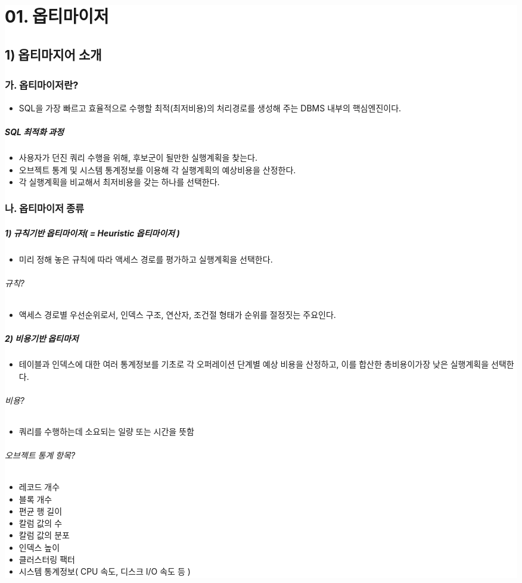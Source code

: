 # 01. 옵티마이저



## 1) 옵티마지어 소개



### 가. 옵티마이저란?

- SQL을 가장 빠르고 효율적으로 수행할 최적(최저비용)의 처리경로를 생성해 주는 DBMS 내부의 핵심엔진이다.



##### SQL 최적화 과정

- 사용자가 던진 쿼리 수행을 위해, 후보군이 될만한 실행계획을 찾는다.
- 오브젝트 통계 및 시스템 통계정보를 이용해 각 실행계획의 예상비용을 산정한다.
- 각 실행계획을 비교해서 최저비용을 갖는 하나를 선택한다.



### 나. 옵티마이저 종류

##### 1) 규칙기반 옵티마이저( = Heuristic 옵티마이저 )

- 미리 정해 놓은 규칙에 따라 액세스 경로를 평가하고 실행계획을 선택한다.



###### 규칙?

- 액세스 경로별 우선순위로서, 인덱스 구조, 연산자, 조건절 형태가 순위를 절정짓는 주요인다.



##### 2) 비용기반 옵티마저

- 테이블과 인덱스에 대한 여러 통계정보를 기초로 각 오퍼레이션 단계별 예상 비용을 산정하고, 이를 합산한 총비용이가장 낮은 실행계획을 선택한다.



###### 비용?

- 쿼리를 수행하는데 소요되는 일량 또는 시간을 뜻함



###### 오브젝트 통계 항목?

- 레코드 개수
- 블록 개수
- 편균 행 길이
- 칼럼 값의 수
- 칼럼 값의 분포
- 인덱스 높이
- 클러스터링 팩터
- 시스템 통계정보( CPU 속도, 디스크 I/O 속도 등 )


